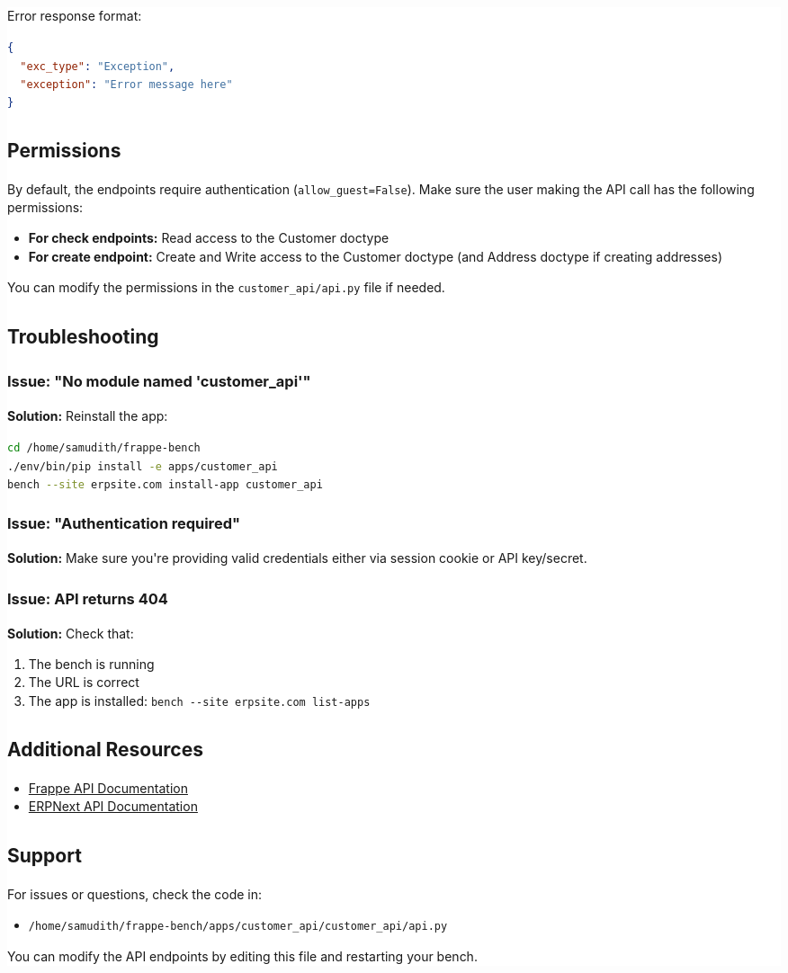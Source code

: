 Error response format:
```json
{
  "exc_type": "Exception",
  "exception": "Error message here"
}
```

## Permissions

By default, the endpoints require authentication (`allow_guest=False`). Make sure the user making the API call has the following permissions:

- **For check endpoints:** Read access to the Customer doctype
- **For create endpoint:** Create and Write access to the Customer doctype (and Address doctype if creating addresses)

You can modify the permissions in the `customer_api/api.py` file if needed.

## Troubleshooting

### Issue: "No module named 'customer_api'"
**Solution:** Reinstall the app:
```bash
cd /home/samudith/frappe-bench
./env/bin/pip install -e apps/customer_api
bench --site erpsite.com install-app customer_api
```

### Issue: "Authentication required"
**Solution:** Make sure you're providing valid credentials either via session cookie or API key/secret.

### Issue: API returns 404
**Solution:** Check that:
1. The bench is running
2. The URL is correct
3. The app is installed: `bench --site erpsite.com list-apps`

## Additional Resources

- [Frappe API Documentation](https://frappeframework.com/docs/user/en/api)
- [ERPNext API Documentation](https://frappeframework.com/docs/user/en/api/rest)

## Support

For issues or questions, check the code in:
- `/home/samudith/frappe-bench/apps/customer_api/customer_api/api.py`

You can modify the API endpoints by editing this file and restarting your bench.


